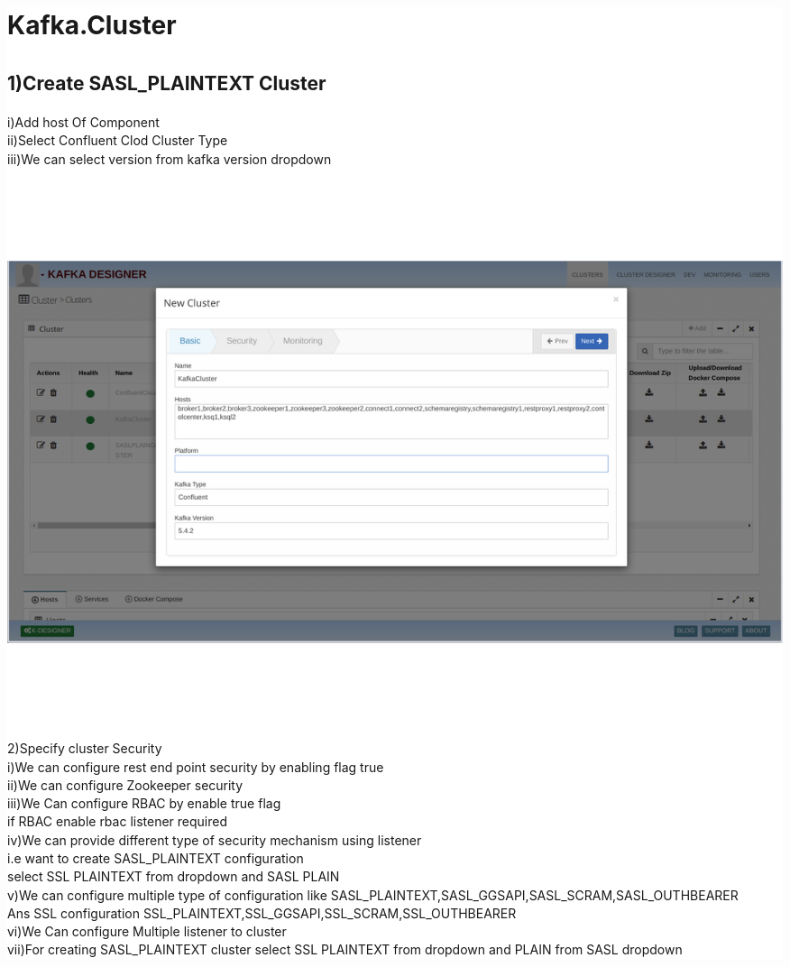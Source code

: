# Kafka.Cluster

## 1)Create SASL_PLAINTEXT Cluster
   i)Add host Of Component <br />
   ii)Select Confluent Clod Cluster Type<br />
  iii)We can select version from kafka version dropdown<br />

   <img src="cluster1.png" width="1000" height="600">
   
   2)Specify cluster Security<br />
    i)We can configure rest end point security by enabling flag true<br />
   ii)We can configure Zookeeper security<br />
  iii)We Can configure RBAC by enable true flag <br />
      if RBAC enable rbac listener required<br />
   iv)We can provide different type of security mechanism using listener <br />
      i.e want to create SASL_PLAINTEXT configuration<br />
      select SSL PLAINTEXT from dropdown and SASL PLAIN <br/>
    v)We can configure multiple type of configuration like SASL_PLAINTEXT,SASL_GGSAPI,SASL_SCRAM,SASL_OUTHBEARER<br/>
      Ans SSL configuration SSL_PLAINTEXT,SSL_GGSAPI,SSL_SCRAM,SSL_OUTHBEARER<br/>
    vi)We Can configure Multiple listener to cluster <br/>
    vii)For creating SASL_PLAINTEXT cluster select SSL PLAINTEXT from dropdown and PLAIN from SASL dropdown
    
   